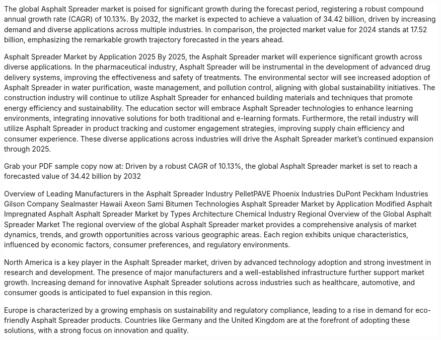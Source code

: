 The global Asphalt Spreader market is poised for significant growth during the forecast period, registering a robust compound annual growth rate (CAGR) of 10.13%. By 2032, the market is expected to achieve a valuation of 34.42 billion, driven by increasing demand and diverse applications across multiple industries. In comparison, the projected market value for 2024 stands at 17.52 billion, emphasizing the remarkable growth trajectory forecasted in the years ahead. 

Asphalt Spreader Market by Application 2025
By 2025, the Asphalt Spreader market will experience significant growth across diverse applications. In the pharmaceutical industry, Asphalt Spreader will be instrumental in the development of advanced drug delivery systems, improving the effectiveness and safety of treatments. The environmental sector will see increased adoption of Asphalt Spreader in water purification, waste management, and pollution control, aligning with global sustainability initiatives. The construction industry will continue to utilize Asphalt Spreader for enhanced building materials and techniques that promote energy efficiency and sustainability. The education sector will embrace Asphalt Spreader technologies to enhance learning environments, integrating innovative solutions for both traditional and e-learning formats. Furthermore, the retail industry will utilize Asphalt Spreader in product tracking and customer engagement strategies, improving supply chain efficiency and consumer experience. These diverse applications across industries will drive the Asphalt Spreader market’s continued expansion through 2025.

Grab your PDF sample copy now at: Driven by a robust CAGR of 10.13%, the global Asphalt Spreader market is set to reach a forecasted value of 34.42 billion by 2032

Overview of Leading Manufacturers in the Asphalt Spreader Industry
PelletPAVE
Phoenix Industries
DuPont
Peckham Industries
Gilson Company
Sealmaster Hawaii
Axeon
Sami Bitumen Technologies
Asphalt Spreader Market by Application
Modified Asphalt
Impregnated Asphalt
Asphalt Spreader Market by Types
Architecture
Chemical Industry
Regional Overview of the Global Asphalt Spreader Market
The regional overview of the global Asphalt Spreader market provides a comprehensive analysis of market dynamics, trends, and growth opportunities across various geographic areas. Each region exhibits unique characteristics, influenced by economic factors, consumer preferences, and regulatory environments.

North America is a key player in the Asphalt Spreader market, driven by advanced technology adoption and strong investment in research and development. The presence of major manufacturers and a well-established infrastructure further support market growth. Increasing demand for innovative Asphalt Spreader solutions across industries such as healthcare, automotive, and consumer goods is anticipated to fuel expansion in this region.

Europe is characterized by a growing emphasis on sustainability and regulatory compliance, leading to a rise in demand for eco-friendly Asphalt Spreader products. Countries like Germany and the United Kingdom are at the forefront of adopting these solutions, with a strong focus on innovation and quality.
